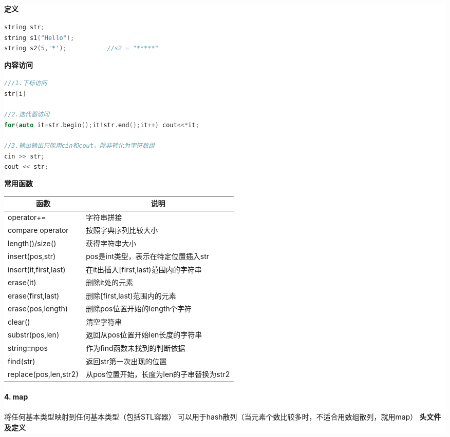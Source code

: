 **定义**

```cpp
string str;
string s1("Hello");
string s2(5,'*');           //s2 = "*****"
```

**内容访问**

```cpp
///1.下标访问
str[i]

//2.迭代器访问
for(auto it=str.begin();it!str.end();it++) cout<<*it;
    
//3.输出输出只能用cin和cout，除非转化为字符数组
cin >> str;
cout << str;
```

**常用函数**

| 函数                  | 说明                                     |
| --------------------- | ---------------------------------------- |
| operator+=            | 字符串拼接                               |
| compare operator      | 按照字典序列比较大小                     |
| length()/size()       | 获得字符串大小                           |
| insert(pos,str)       | pos是int类型，表示在特定位置插入str      |
| insert(it,first,last) | 在it出插入[first,last)范围内的字符串     |
| erase(it)             | 删除it处的元素                           |
| erase(first,last)     | 删除[first,last)范围内的元素             |
| erase(pos,length)     | 删除pos位置开始的length个字符            |
| clear()               | 清空字符串                               |
| substr(pos,len)       | 返回从pos位置开始len长度的字符串         |
| string::npos          | 作为find函数未找到的判断依据             |
| find(str)             | 返回str第一次出现的位置                  |
| replace(pos,len,str2) | 从pos位置开始，长度为len的子串替换为str2 |

#### 4. map

将任何基本类型映射到任何基本类型（包括STL容器）
可以用于hash散列（当元素个数比较多时，不适合用数组散列，就用map）
**头文件及定义**

